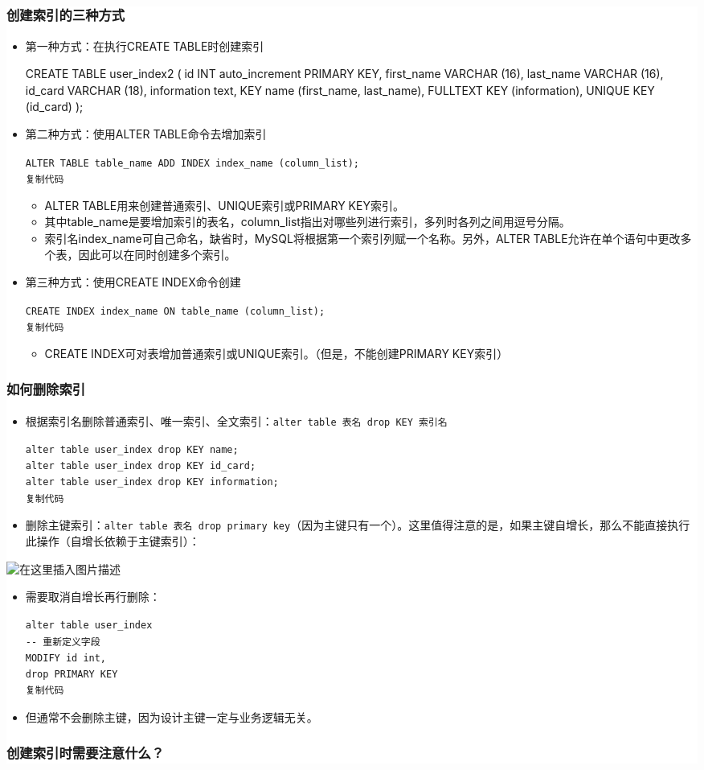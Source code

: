 ### 创建索引的三种方式

- 第一种方式：在执行CREATE TABLE时创建索引

  CREATE TABLE user_index2 ( id INT auto_increment PRIMARY KEY, first_name VARCHAR (16), last_name VARCHAR (16), id_card VARCHAR (18), information text, KEY name (first_name, last_name), FULLTEXT KEY (information), UNIQUE KEY (id_card) );

- 第二种方式：使用ALTER TABLE命令去增加索引

  ```
  ALTER TABLE table_name ADD INDEX index_name (column_list);
  复制代码
  ```

  - ALTER TABLE用来创建普通索引、UNIQUE索引或PRIMARY KEY索引。
  - 其中table_name是要增加索引的表名，column_list指出对哪些列进行索引，多列时各列之间用逗号分隔。
  - 索引名index_name可自己命名，缺省时，MySQL将根据第一个索引列赋一个名称。另外，ALTER TABLE允许在单个语句中更改多个表，因此可以在同时创建多个索引。

- 第三种方式：使用CREATE INDEX命令创建

  ```
  CREATE INDEX index_name ON table_name (column_list);
  复制代码
  ```

  - CREATE INDEX可对表增加普通索引或UNIQUE索引。（但是，不能创建PRIMARY KEY索引）

### 如何删除索引

- 根据索引名删除普通索引、唯一索引、全文索引：`alter table 表名 drop KEY 索引名`

  ```
  alter table user_index drop KEY name;
  alter table user_index drop KEY id_card;
  alter table user_index drop KEY information;
  复制代码
  ```

- 删除主键索引：`alter table 表名 drop primary key`（因为主键只有一个）。这里值得注意的是，如果主键自增长，那么不能直接执行此操作（自增长依赖于主键索引）：



![在这里插入图片描述](https://cdn.yihuiblog.top/images/171735c6ef8bc6a4~tplv-t2oaga2asx-zoom-in-crop-mark:1304:0:0:0.awebp)



- 需要取消自增长再行删除：

  ```
  alter table user_index
  -- 重新定义字段
  MODIFY id int,
  drop PRIMARY KEY
  复制代码
  ```

- 但通常不会删除主键，因为设计主键一定与业务逻辑无关。

### 创建索引时需要注意什么？
